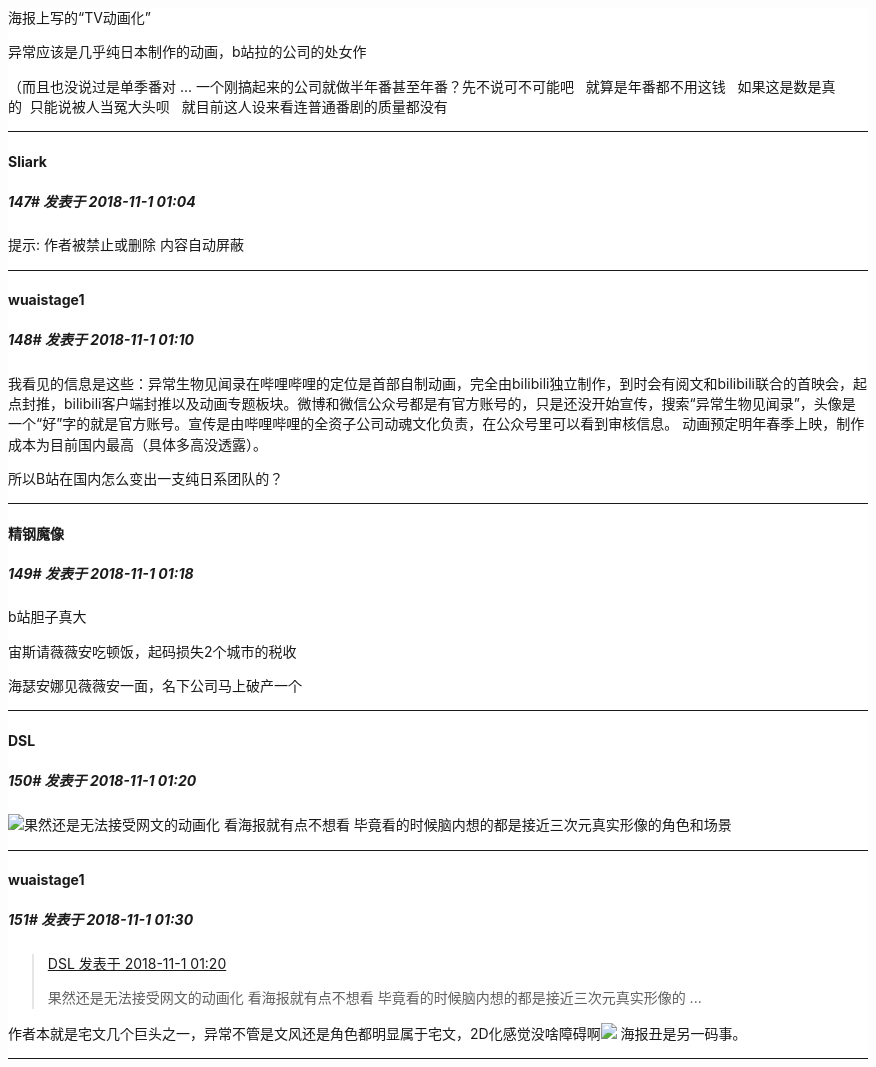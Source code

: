 海报上写的“TV动画化”

异常应该是几乎纯日本制作的动画，b站拉的公司的处女作

（而且也没说过是单季番对 ...</blockquote>
一个刚搞起来的公司就做半年番甚至年番？先不说可不可能吧   就算是年番都不用这钱   如果这是数是真的  只能说被人当冤大头呗   就目前这人设来看连普通番剧的质量都没有

*****

####  Sliark  
##### 147#       发表于 2018-11-1 01:04

提示: 作者被禁止或删除 内容自动屏蔽

*****

####  wuaistage1  
##### 148#       发表于 2018-11-1 01:10

我看见的信息是这些：异常生物见闻录在哔哩哔哩的定位是首部自制动画，完全由bilibili独立制作，到时会有阅文和bilibili联合的首映会，起点封推，bilibili客户端封推以及动画专题板块。微博和微信公众号都是有官方账号的，只是还没开始宣传，搜索“异常生物见闻录”，头像是一个“好”字的就是官方账号。宣传是由哔哩哔哩的全资子公司动魂文化负责，在公众号里可以看到审核信息。 动画预定明年春季上映，制作成本为目前国内最高（具体多高没透露）。

所以B站在国内怎么变出一支纯日系团队的？

*****

####  精钢魔像  
##### 149#       发表于 2018-11-1 01:18

b站胆子真大

宙斯请薇薇安吃顿饭，起码损失2个城市的税收

海瑟安娜见薇薇安一面，名下公司马上破产一个

*****

####  DSL  
##### 150#       发表于 2018-11-1 01:20

<img src="https://static.saraba1st.com/image/smiley/face2017/117.png" referrerpolicy="no-referrer">果然还是无法接受网文的动画化 看海报就有点不想看 毕竟看的时候脑内想的都是接近三次元真实形像的角色和场景

*****

####  wuaistage1  
##### 151#       发表于 2018-11-1 01:30

<blockquote><a href="httphttps://bbs.saraba1st.com/2b/forum.php?mod=redirect&amp;goto=findpost&amp;pid=41448101&amp;ptid=1786509" target="_blank">DSL 发表于 2018-11-1 01:20</a>

果然还是无法接受网文的动画化 看海报就有点不想看 毕竟看的时候脑内想的都是接近三次元真实形像的 ...</blockquote>
作者本就是宅文几个巨头之一，异常不管是文风还是角色都明显属于宅文，2D化感觉没啥障碍啊<img src="https://static.saraba1st.com/image/smiley/face2017/068.png" referrerpolicy="no-referrer"> 海报丑是另一码事。

*****
